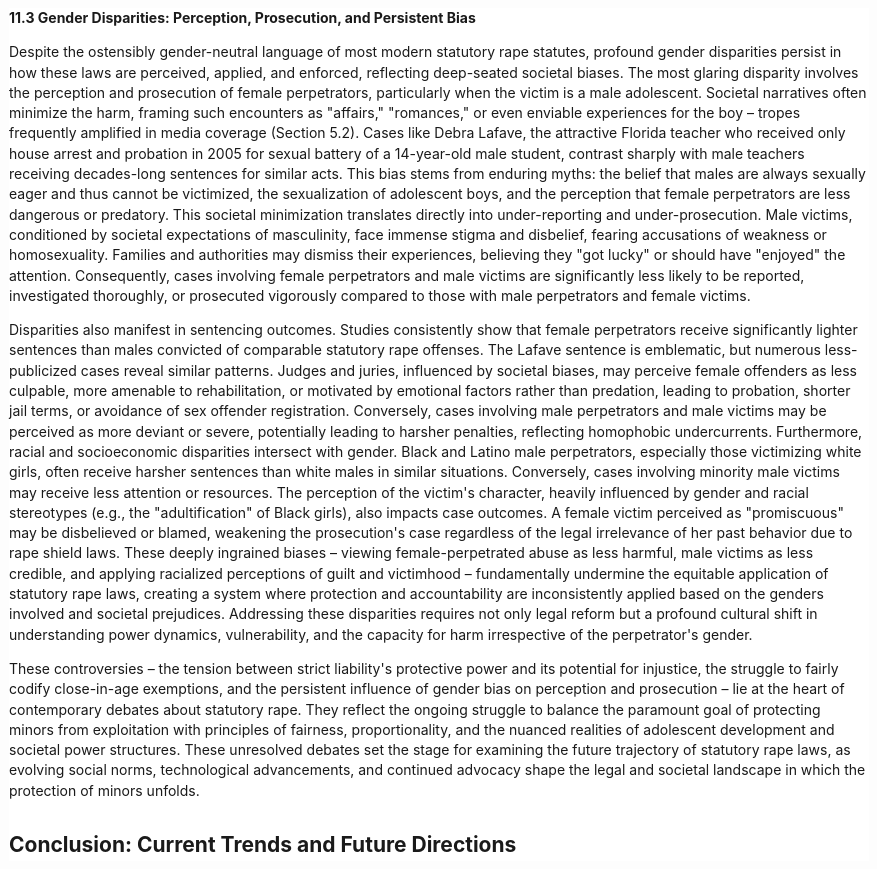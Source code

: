 **11.3 Gender Disparities: Perception, Prosecution, and Persistent Bias**

Despite the ostensibly gender-neutral language of most modern statutory rape statutes, profound gender disparities persist in how these laws are perceived, applied, and enforced, reflecting deep-seated societal biases. The most glaring disparity involves the perception and prosecution of female perpetrators, particularly when the victim is a male adolescent. Societal narratives often minimize the harm, framing such encounters as "affairs," "romances," or even enviable experiences for the boy – tropes frequently amplified in media coverage (Section 5.2). Cases like Debra Lafave, the attractive Florida teacher who received only house arrest and probation in 2005 for sexual battery of a 14-year-old male student, contrast sharply with male teachers receiving decades-long sentences for similar acts. This bias stems from enduring myths: the belief that males are always sexually eager and thus cannot be victimized, the sexualization of adolescent boys, and the perception that female perpetrators are less dangerous or predatory. This societal minimization translates directly into under-reporting and under-prosecution. Male victims, conditioned by societal expectations of masculinity, face immense stigma and disbelief, fearing accusations of weakness or homosexuality. Families and authorities may dismiss their experiences, believing they "got lucky" or should have "enjoyed" the attention. Consequently, cases involving female perpetrators and male victims are significantly less likely to be reported, investigated thoroughly, or prosecuted vigorously compared to those with male perpetrators and female victims.

Disparities also manifest in sentencing outcomes. Studies consistently show that female perpetrators receive significantly lighter sentences than males convicted of comparable statutory rape offenses. The Lafave sentence is emblematic, but numerous less-publicized cases reveal similar patterns. Judges and juries, influenced by societal biases, may perceive female offenders as less culpable, more amenable to rehabilitation, or motivated by emotional factors rather than predation, leading to probation, shorter jail terms, or avoidance of sex offender registration. Conversely, cases involving male perpetrators and male victims may be perceived as more deviant or severe, potentially leading to harsher penalties, reflecting homophobic undercurrents. Furthermore, racial and socioeconomic disparities intersect with gender. Black and Latino male perpetrators, especially those victimizing white girls, often receive harsher sentences than white males in similar situations. Conversely, cases involving minority male victims may receive less attention or resources. The perception of the victim's character, heavily influenced by gender and racial stereotypes (e.g., the "adultification" of Black girls), also impacts case outcomes. A female victim perceived as "promiscuous" may be disbelieved or blamed, weakening the prosecution's case regardless of the legal irrelevance of her past behavior due to rape shield laws. These deeply ingrained biases – viewing female-perpetrated abuse as less harmful, male victims as less credible, and applying racialized perceptions of guilt and victimhood – fundamentally undermine the equitable application of statutory rape laws, creating a system where protection and accountability are inconsistently applied based on the genders involved and societal prejudices. Addressing these disparities requires not only legal reform but a profound cultural shift in understanding power dynamics, vulnerability, and the capacity for harm irrespective of the perpetrator's gender.

These controversies – the tension between strict liability's protective power and its potential for injustice, the struggle to fairly codify close-in-age exemptions, and the persistent influence of gender bias on perception and prosecution – lie at the heart of contemporary debates about statutory rape. They reflect the ongoing struggle to balance the paramount goal of protecting minors from exploitation with principles of fairness, proportionality, and the nuanced realities of adolescent development and societal power structures. These unresolved debates set the stage for examining the future trajectory of statutory rape laws, as evolving social norms, technological advancements, and continued advocacy shape the legal and societal landscape in which the protection of minors unfolds.

## Conclusion: Current Trends and Future Directions
